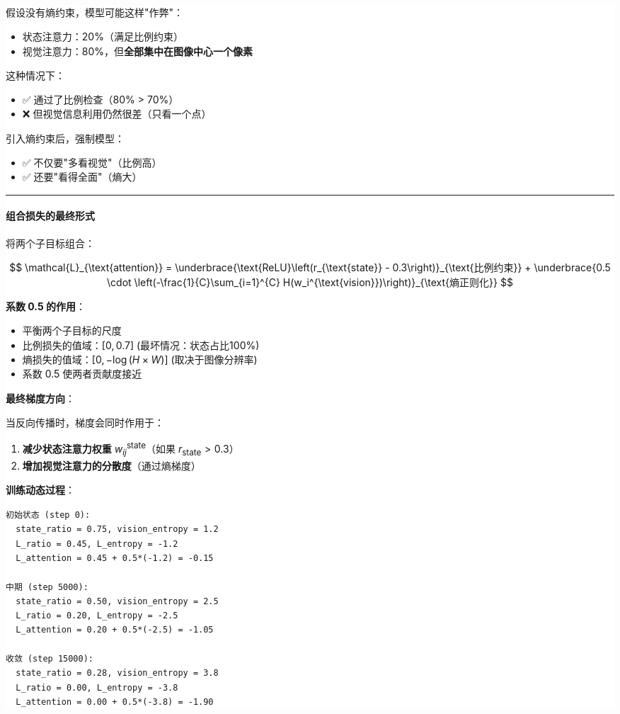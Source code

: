 假设没有熵约束，模型可能这样"作弊"：

- 状态注意力：20%（满足比例约束）
- 视觉注意力：80%，但**全部集中在图像中心一个像素**

这种情况下：

- ✅ 通过了比例检查（80% > 70%）
- ❌ 但视觉信息利用仍然很差（只看一个点）

引入熵约束后，强制模型：

- ✅ 不仅要"多看视觉"（比例高）
- ✅ 还要"看得全面"（熵大）

---

#### 组合损失的最终形式

将两个子目标组合：

$$
\mathcal{L}_{\text{attention}} = \underbrace{\text{ReLU}\left(r_{\text{state}} - 0.3\right)}_{\text{比例约束}} + \underbrace{0.5 \cdot \left(-\frac{1}{C}\sum_{i=1}^{C} H(w_i^{\text{vision}})\right)}_{\text{熵正则化}}
$$

**系数 0.5 的作用**：

- 平衡两个子目标的尺度
- 比例损失的值域：$[0, 0.7]$ (最坏情况：状态占比100%)
- 熵损失的值域：$[0, -\log(H \times W)]$ (取决于图像分辨率)
- 系数 0.5 使两者贡献度接近

**最终梯度方向**：

当反向传播时，梯度会同时作用于：

1. **减少状态注意力权重** $w_{ij}^{\text{state}}$（如果 $r_{\text{state}} > 0.3$）
2. **增加视觉注意力的分散度**（通过熵梯度）

**训练动态过程**：

```
初始状态 (step 0):
  state_ratio = 0.75, vision_entropy = 1.2
  L_ratio = 0.45, L_entropy = -1.2
  L_attention = 0.45 + 0.5*(-1.2) = -0.15

中期 (step 5000):
  state_ratio = 0.50, vision_entropy = 2.5
  L_ratio = 0.20, L_entropy = -2.5
  L_attention = 0.20 + 0.5*(-2.5) = -1.05

收敛 (step 15000):
  state_ratio = 0.28, vision_entropy = 3.8
  L_ratio = 0.00, L_entropy = -3.8
  L_attention = 0.00 + 0.5*(-3.8) = -1.90
```
